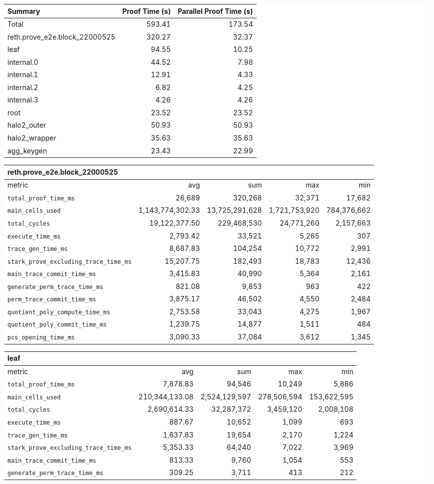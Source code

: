 | Summary | Proof Time (s) | Parallel Proof Time (s) |
|:---|---:|---:|
| Total |  593.41 |  173.54 |
| reth.prove_e2e.block_22000525 |  320.27 |  32.37 |
| leaf |  94.55 |  10.25 |
| internal.0 |  44.52 |  7.98 |
| internal.1 |  12.91 |  4.33 |
| internal.2 |  6.82 |  4.25 |
| internal.3 |  4.26 |  4.26 |
| root |  23.52 |  23.52 |
| halo2_outer |  50.93 |  50.93 |
| halo2_wrapper |  35.63 |  35.63 |
| agg_keygen |  23.43 |  22.99 |


| reth.prove_e2e.block_22000525 |||||
|:---|---:|---:|---:|---:|
|metric|avg|sum|max|min|
| `total_proof_time_ms ` |  26,689 |  320,268 |  32,371 |  17,682 |
| `main_cells_used     ` |  1,143,774,302.33 |  13,725,291,628 |  1,721,753,920 |  784,376,662 |
| `total_cycles        ` |  19,122,377.50 |  229,468,530 |  24,771,260 |  2,157,663 |
| `execute_time_ms     ` |  2,793.42 |  33,521 |  5,265 |  307 |
| `trace_gen_time_ms   ` |  8,687.83 |  104,254 |  10,772 |  2,991 |
| `stark_prove_excluding_trace_time_ms` |  15,207.75 |  182,493 |  18,783 |  12,436 |
| `main_trace_commit_time_ms` |  3,415.83 |  40,990 |  5,364 |  2,161 |
| `generate_perm_trace_time_ms` |  821.08 |  9,853 |  963 |  422 |
| `perm_trace_commit_time_ms` |  3,875.17 |  46,502 |  4,550 |  2,484 |
| `quotient_poly_compute_time_ms` |  2,753.58 |  33,043 |  4,275 |  1,967 |
| `quotient_poly_commit_time_ms` |  1,239.75 |  14,877 |  1,511 |  484 |
| `pcs_opening_time_ms ` |  3,090.33 |  37,084 |  3,612 |  1,345 |

| leaf |||||
|:---|---:|---:|---:|---:|
|metric|avg|sum|max|min|
| `total_proof_time_ms ` |  7,878.83 |  94,546 |  10,249 |  5,886 |
| `main_cells_used     ` |  210,344,133.08 |  2,524,129,597 |  278,506,594 |  153,622,595 |
| `total_cycles        ` |  2,690,614.33 |  32,287,372 |  3,459,120 |  2,008,108 |
| `execute_time_ms     ` |  887.67 |  10,652 |  1,099 |  693 |
| `trace_gen_time_ms   ` |  1,637.83 |  19,654 |  2,170 |  1,224 |
| `stark_prove_excluding_trace_time_ms` |  5,353.33 |  64,240 |  7,022 |  3,969 |
| `main_trace_commit_time_ms` |  813.33 |  9,760 |  1,054 |  553 |
| `generate_perm_trace_time_ms` |  309.25 |  3,711 |  413 |  212 |